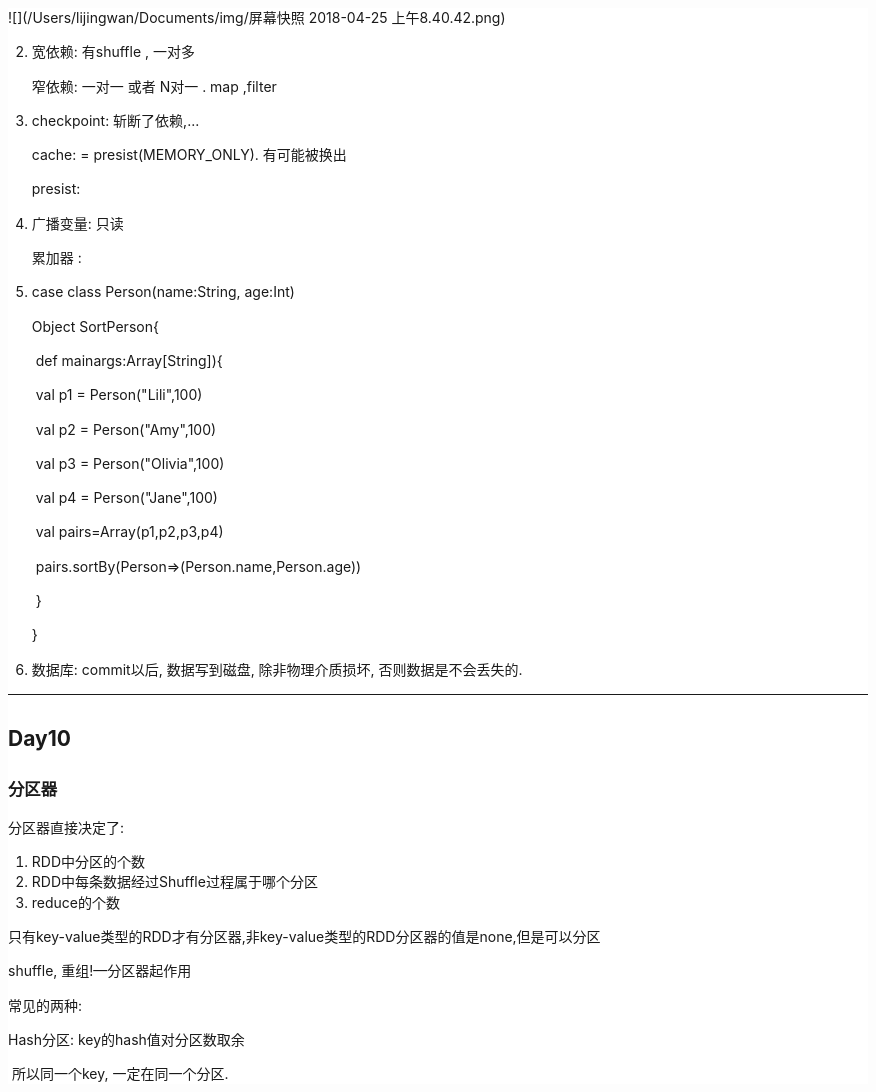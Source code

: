 ![](/Users/lijingwan/Documents/img/屏幕快照 2018-04-25 上午8.40.42.png)

2. 宽依赖: 有shuffle , 一对多

   窄依赖: 一对一 或者 N对一 .  map ,filter

3. checkpoint: 斩断了依赖,...

   cache: = presist(MEMORY_ONLY). 有可能被换出

   presist: 

4. 广播变量: 只读

   累加器 :

5. case class Person(name:String, age:Int)

   Object SortPerson{

   ​	def mainargs:Array[String]){

   ​		val p1 = Person("Lili",100)

   ​		val p2 = Person("Amy",100)

   ​		val p3 = Person("Olivia",100)

   ​		val p4 = Person("Jane",100)

   ​		val pairs=Array(p1,p2,p3,p4)

   ​		pairs.sortBy(Person=>(Person.name,Person.age))

   ​	}

   }

6. 数据库: commit以后, 数据写到磁盘, 除非物理介质损坏, 否则数据是不会丢失的.

---

## Day10

### 分区器

分区器直接决定了:

1. RDD中分区的个数
2. RDD中每条数据经过Shuffle过程属于哪个分区
3. reduce的个数

只有key-value类型的RDD才有分区器,非key-value类型的RDD分区器的值是none,但是可以分区

shuffle, 重组!—分区器起作用

常见的两种:

 Hash分区: key的hash值对分区数取余

​		    所以同一个key, 一定在同一个分区.
